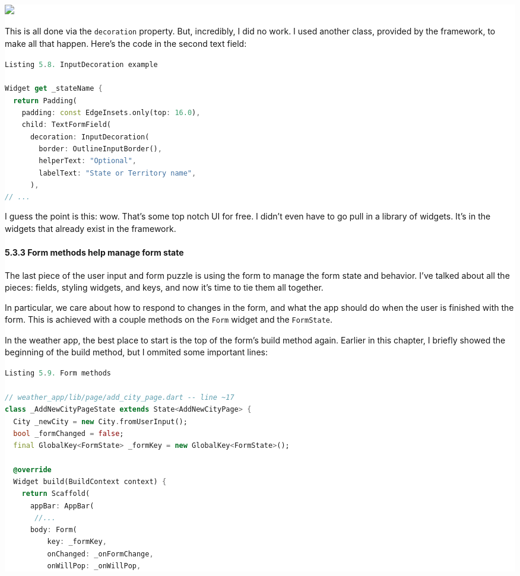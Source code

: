 ![](https://dpzbhybb2pdcj.cloudfront.net/windmill/v-7/Figures/form_field_outline.png)

This is all done via the `decoration` property. But, incredibly, I did no work. I used another class, provided by the framework, to make all that happen. Here’s the code in the second text field:

```dart
Listing 5.8. InputDecoration example

Widget get _stateName {
  return Padding(
    padding: const EdgeInsets.only(top: 16.0),
    child: TextFormField(
      decoration: InputDecoration(
        border: OutlineInputBorder(),
        helperText: "Optional",
        labelText: "State or Territory name",
      ),
// ...
```
I guess the point is this: wow. That’s some top notch UI for free. I didn’t even have to go pull in a library of widgets. It’s in the widgets that already exist in the framework.

#### 5.3.3  Form methods help manage form state
The last piece of the user input and form puzzle is using the form to manage the form state and behavior. I’ve talked about all the pieces: fields, styling widgets, and keys, and now it’s time to tie them all together.

In particular, we care about how to respond to changes in the form, and what the app should do when the user is finished with the form. This is achieved with a couple methods on the `Form` widget and the `FormState`.

In the weather app, the best place to start is the top of the form’s build method again. Earlier in this chapter, I briefly showed the beginning of the build method, but I ommited some important lines:

```dart
Listing 5.9. Form methods

// weather_app/lib/page/add_city_page.dart -- line ~17
class _AddNewCityPageState extends State<AddNewCityPage> {
  City _newCity = new City.fromUserInput();
  bool _formChanged = false;
  final GlobalKey<FormState> _formKey = new GlobalKey<FormState>();

  @override
  Widget build(BuildContext context) {
    return Scaffold(
      appBar: AppBar(
       //...
      body: Form(
          key: _formKey,
          onChanged: _onFormChange,
          onWillPop: _onWillPop,
```
